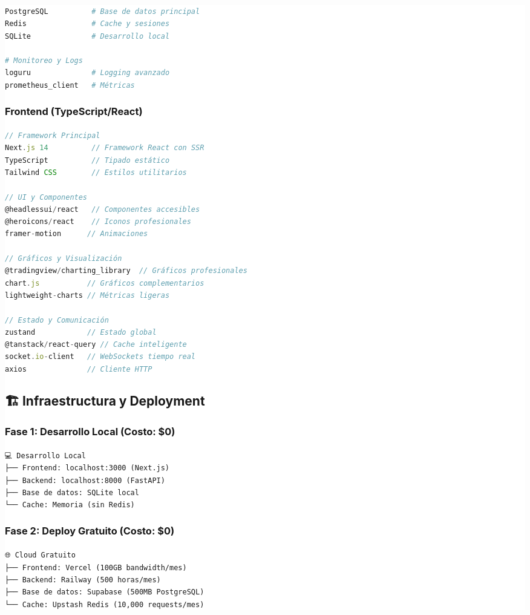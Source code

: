 ```python
PostgreSQL          # Base de datos principal
Redis               # Cache y sesiones
SQLite              # Desarrollo local

# Monitoreo y Logs
loguru              # Logging avanzado
prometheus_client   # Métricas
```

### **Frontend (TypeScript/React)**
```typescript
// Framework Principal
Next.js 14          // Framework React con SSR
TypeScript          // Tipado estático
Tailwind CSS        // Estilos utilitarios

// UI y Componentes
@headlessui/react   // Componentes accesibles
@heroicons/react    // Iconos profesionales
framer-motion      // Animaciones

// Gráficos y Visualización
@tradingview/charting_library  // Gráficos profesionales
chart.js           // Gráficos complementarios
lightweight-charts // Métricas ligeras

// Estado y Comunicación
zustand            // Estado global
@tanstack/react-query // Cache inteligente
socket.io-client   // WebSockets tiempo real
axios              // Cliente HTTP
```

## 🏗️ Infraestructura y Deployment

### **Fase 1: Desarrollo Local (Costo: $0)**
```
💻 Desarrollo Local
├── Frontend: localhost:3000 (Next.js)
├── Backend: localhost:8000 (FastAPI)
├── Base de datos: SQLite local
└── Cache: Memoria (sin Redis)
```

### **Fase 2: Deploy Gratuito (Costo: $0)**
```
🌐 Cloud Gratuito
├── Frontend: Vercel (100GB bandwidth/mes)
├── Backend: Railway (500 horas/mes)
├── Base de datos: Supabase (500MB PostgreSQL)
└── Cache: Upstash Redis (10,000 requests/mes)
```
